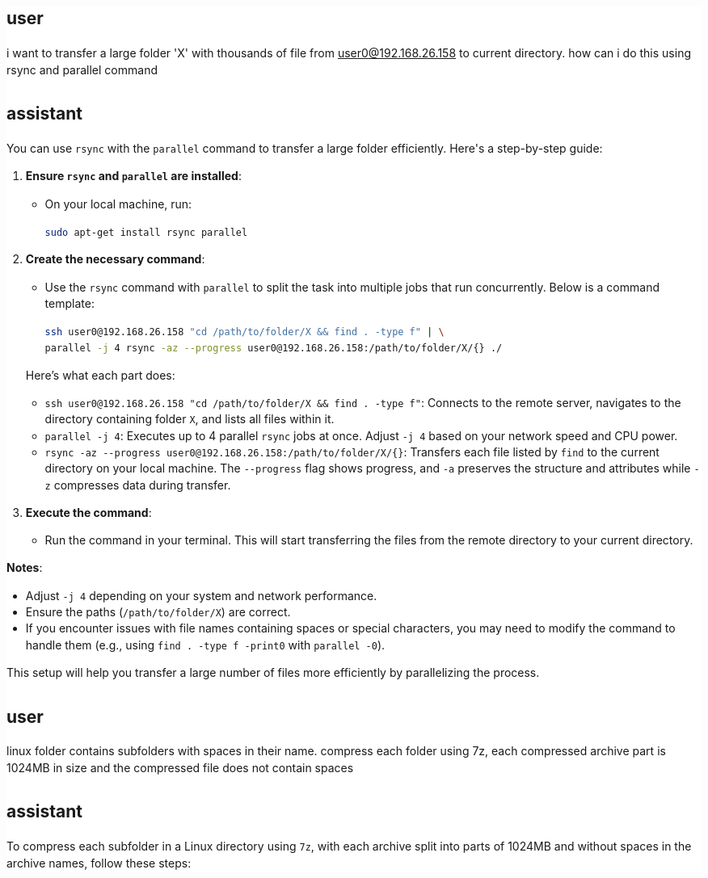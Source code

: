 ## user
i want to transfer a large folder 'X' with thousands of file from user0@192.168.26.158 to current directory. how can i do this using rsync and parallel command
## assistant

You can use `rsync` with the `parallel` command to transfer a large folder efficiently. Here's a step-by-step guide:

1. **Ensure `rsync` and `parallel` are installed**:
   - On your local machine, run:
     ```bash
     sudo apt-get install rsync parallel
     ```

2. **Create the necessary command**:
   - Use the `rsync` command with `parallel` to split the task into multiple jobs that run concurrently. Below is a command template:

     ```bash
     ssh user0@192.168.26.158 "cd /path/to/folder/X && find . -type f" | \
     parallel -j 4 rsync -az --progress user0@192.168.26.158:/path/to/folder/X/{} ./
     ```

   Here’s what each part does:
   - `ssh user0@192.168.26.158 "cd /path/to/folder/X && find . -type f"`: Connects to the remote server, navigates to the directory containing folder `X`, and lists all files within it.
   - `parallel -j 4`: Executes up to 4 parallel `rsync` jobs at once. Adjust `-j 4` based on your network speed and CPU power.
   - `rsync -az --progress user0@192.168.26.158:/path/to/folder/X/{}`: Transfers each file listed by `find` to the current directory on your local machine. The `--progress` flag shows progress, and `-a` preserves the structure and attributes while `-z` compresses data during transfer.

3. **Execute the command**:
   - Run the command in your terminal. This will start transferring the files from the remote directory to your current directory.

**Notes**:
- Adjust `-j 4` depending on your system and network performance.
- Ensure the paths (`/path/to/folder/X`) are correct.
- If you encounter issues with file names containing spaces or special characters, you may need to modify the command to handle them (e.g., using `find . -type f -print0` with `parallel -0`).

This setup will help you transfer a large number of files more efficiently by parallelizing the process.
## user
linux folder contains subfolders with spaces in their name. compress each folder using 7z, each compressed archive part is 1024MB in size and the compressed file does not contain spaces
## assistant
To compress each subfolder in a Linux directory using `7z`, with each archive split into parts of 1024MB and without spaces in the archive names, follow these steps:
